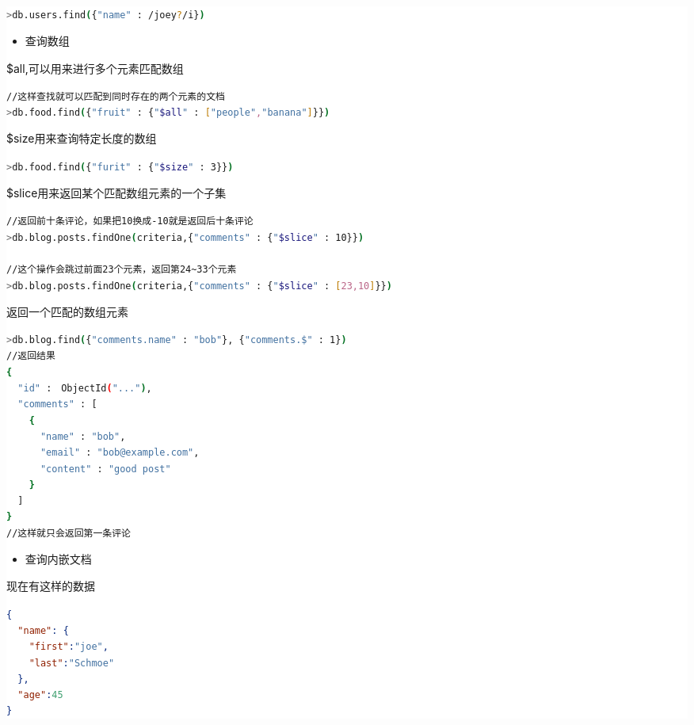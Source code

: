 ```bash
>db.users.find({"name" : /joey?/i})
```

- 查询数组

$all,可以用来进行多个元素匹配数组

```bash	
//这样查找就可以匹配到同时存在的两个元素的文档
>db.food.find({"fruit" : {"$all" : ["people","banana"]}})
```

$size用来查询特定长度的数组

```bash
>db.food.find({"furit" : {"$size" : 3}})
```

$slice用来返回某个匹配数组元素的一个子集

```bash
//返回前十条评论，如果把10换成-10就是返回后十条评论
>db.blog.posts.findOne(criteria,{"comments" : {"$slice" : 10}})

//这个操作会跳过前面23个元素，返回第24~33个元素
>db.blog.posts.findOne(criteria,{"comments" : {"$slice" : [23,10]}})
```
返回一个匹配的数组元素

```bash
>db.blog.find({"comments.name" : "bob"}, {"comments.$" : 1})
//返回结果
{
  "id" :　ObjectId("..."),
  "comments" : [
    {
      "name" : "bob",
      "email" : "bob@example.com",
      "content" : "good post"
    }
  ]
}
//这样就只会返回第一条评论
```

- 查询内嵌文档

现在有这样的数据

```json
{
  "name": {
    "first":"joe",
    "last":"Schmoe"
  },
  "age":45
}
```
